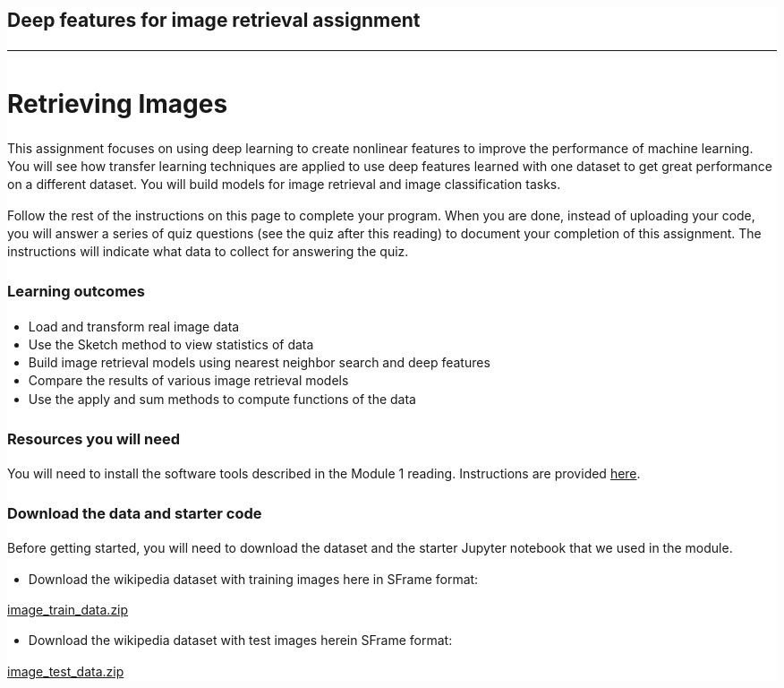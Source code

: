 ## Deep features for image retrieval assignment

*****



# Retrieving Images



This assignment focuses on using deep learning to create nonlinear features to
improve the performance of machine learning. You will see how transfer learning
techniques are applied to use deep features learned with one dataset to get
great performance on a different dataset. You will build models for image
retrieval and image classification tasks.

Follow the rest of the instructions on this page to complete your program.  When
you are done, instead of uploading your code, you will answer a series of quiz
questions (see the quiz after this reading) to document your completion of this
assignment.  The instructions will indicate what data to collect for answering
the quiz.

### Learning outcomes

* Load and transform real image data
* Use the Sketch method to view statistics of data
* Build image retrieval models using nearest neighbor search and deep features
* Compare the results of various image retrieval models
* Use the apply and sum methods to compute functions of the data

### Resources you will need

You will need to install the software tools described in the Module 1 reading.
Instructions are provided
[here](https://www.coursera.org/learn/ml-foundations/item/5HQGl).

### Download the data and starter code

Before getting started, you will need to download the dataset and the starter
Jupyter notebook that we used in the module.

*   Download the wikipedia dataset with training images here in SFrame format:
 
 [image_train_data.zip](https://d3c33hcgiwev3.cloudfront.net/_UfOzO0jEeiAgQrXx6bp4g_fd80e000ed2311e8a0546b27d475e197_image_train_data.zip?Expires=1596844800&Signature=LHA~Bm1iOqDnPZDl1W78qlh4YvIaZ3ST13IijP2fcazdTUCOBlcB1gHNWe3xDyRiF1lN6q0kVuGeDVw~rNIBKZWmQSrKK0v5Lv6URpKq5hGAvIub45u~XfUiFvb2OKi97fBN0pPpNP5yxliAvKLSG9srI5LE2kLsb6yV7ca3ARk_&Key-Pair-Id=APKAJLTNE6QMUY6HBC5A)
 
 *   Download the wikipedia dataset with test images herein SFrame format:
 
 [image_test_data.zip](https://d3c33hcgiwev3.cloudfront.net/_UcMSe0jEeiixgqCUDoEfA_fd7f3250ed2311e88507e367f09ac3a9_image_test_data.zip?Expires=1596844800&Signature=enCvvCLfCQrsNSVogN7ud-nowfIu6qAUkezmj77nqj8pTLiyu7d05Yr4uo~hDZuJGCqyIL-SMi-3lxGcuKD5SnEcW7BFU7hfiOY4DGgJsAkC1AoS09094k0h7~bTFCrHGG-yCZizo0gZxRCSFV-aMaTPgcq4SxHNoot4pvo81-c_&Key-Pair-Id=APKAJLTNE6QMUY6HBC5A)
